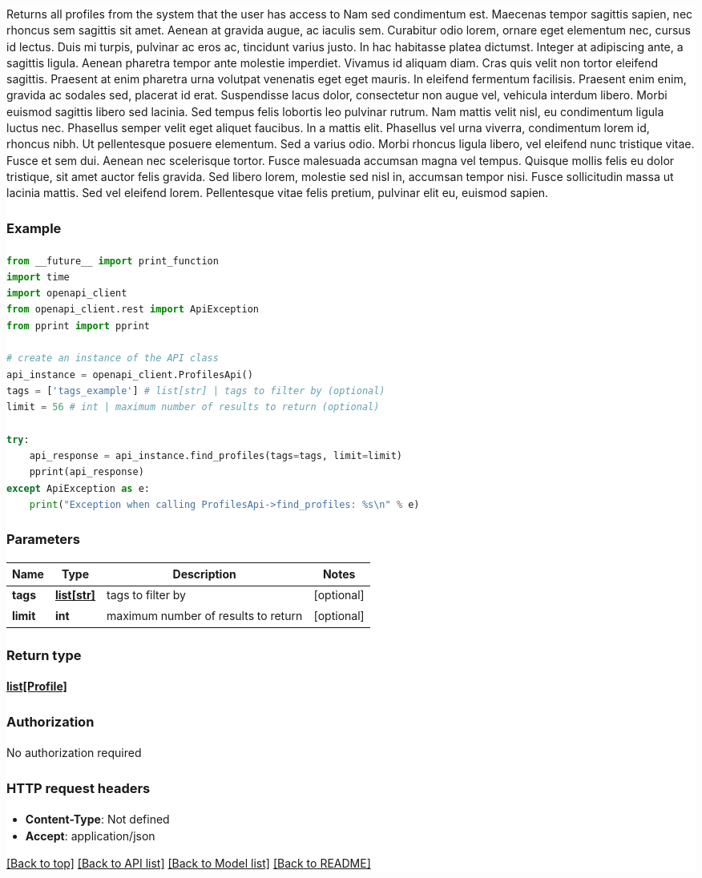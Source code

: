 
Returns all profiles from the system that the user has access to Nam sed condimentum est. Maecenas tempor sagittis sapien, nec rhoncus sem sagittis sit amet. Aenean at gravida augue, ac iaculis sem. Curabitur odio lorem, ornare eget elementum nec, cursus id lectus. Duis mi turpis, pulvinar ac eros ac, tincidunt varius justo. In hac habitasse platea dictumst. Integer at adipiscing ante, a sagittis ligula. Aenean pharetra tempor ante molestie imperdiet. Vivamus id aliquam diam. Cras quis velit non tortor eleifend sagittis. Praesent at enim pharetra urna volutpat venenatis eget eget mauris. In eleifend fermentum facilisis. Praesent enim enim, gravida ac sodales sed, placerat id erat. Suspendisse lacus dolor, consectetur non augue vel, vehicula interdum libero. Morbi euismod sagittis libero sed lacinia.  Sed tempus felis lobortis leo pulvinar rutrum. Nam mattis velit nisl, eu condimentum ligula luctus nec. Phasellus semper velit eget aliquet faucibus. In a mattis elit. Phasellus vel urna viverra, condimentum lorem id, rhoncus nibh. Ut pellentesque posuere elementum. Sed a varius odio. Morbi rhoncus ligula libero, vel eleifend nunc tristique vitae. Fusce et sem dui. Aenean nec scelerisque tortor. Fusce malesuada accumsan magna vel tempus. Quisque mollis felis eu dolor tristique, sit amet auctor felis gravida. Sed libero lorem, molestie sed nisl in, accumsan tempor nisi. Fusce sollicitudin massa ut lacinia mattis. Sed vel eleifend lorem. Pellentesque vitae felis pretium, pulvinar elit eu, euismod sapien. 

### Example
```python
from __future__ import print_function
import time
import openapi_client
from openapi_client.rest import ApiException
from pprint import pprint

# create an instance of the API class
api_instance = openapi_client.ProfilesApi()
tags = ['tags_example'] # list[str] | tags to filter by (optional)
limit = 56 # int | maximum number of results to return (optional)

try:
    api_response = api_instance.find_profiles(tags=tags, limit=limit)
    pprint(api_response)
except ApiException as e:
    print("Exception when calling ProfilesApi->find_profiles: %s\n" % e)
```

### Parameters

Name | Type | Description  | Notes
------------- | ------------- | ------------- | -------------
 **tags** | [**list[str]**](str.md)| tags to filter by | [optional] 
 **limit** | **int**| maximum number of results to return | [optional] 

### Return type

[**list[Profile]**](Profile.md)

### Authorization

No authorization required

### HTTP request headers

 - **Content-Type**: Not defined
 - **Accept**: application/json

[[Back to top]](#) [[Back to API list]](../README.md#documentation-for-api-endpoints) [[Back to Model list]](../README.md#documentation-for-models) [[Back to README]](../README.md)

